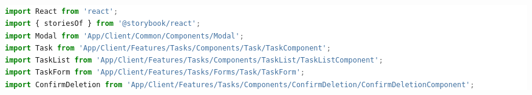 ```js
import React from 'react';
import { storiesOf } from '@storybook/react';
import Modal from 'App/Client/Common/Components/Modal';
import Task from 'App/Client/Features/Tasks/Components/Task/TaskComponent';
import TaskList from 'App/Client/Features/Tasks/Components/TaskList/TaskListComponent';
import TaskForm from 'App/Client/Features/Tasks/Forms/Task/TaskForm';
import ConfirmDeletion from 'App/Client/Features/Tasks/Components/ConfirmDeletion/ConfirmDeletionComponent';
```